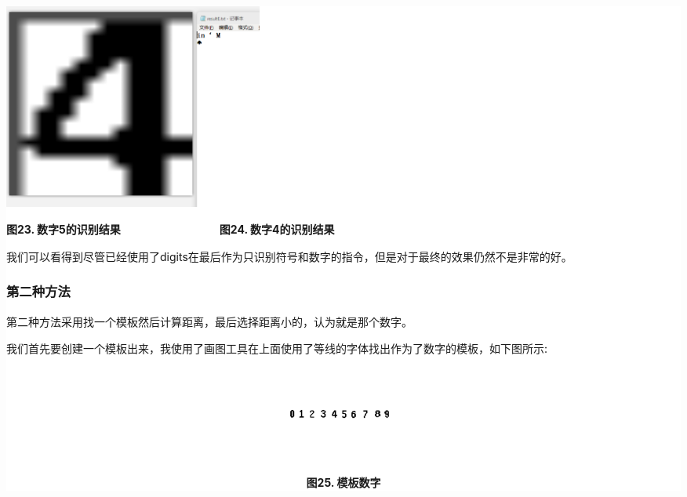 <img src = "pic/4.png" height=256>

<strong>图23. 数字5的识别结果&emsp;&emsp;&emsp;&emsp;&emsp;&emsp;&emsp;&emsp;&emsp;图24. 数字4的识别结果</strong>

</center>

我们可以看得到尽管已经使用了digits在最后作为只识别符号和数字的指令，但是对于最终的效果仍然不是非常的好。


### 第二种方法

第二种方法采用找一个模板然后计算距离，最后选择距离小的，认为就是那个数字。

我们首先要创建一个模板出来，我使用了画图工具在上面使用了等线的字体找出作为了数字的模板，如下图所示:

<center>
<img src = "pic/digits.png.png">

<strong>图25. 模板数字</strong>
